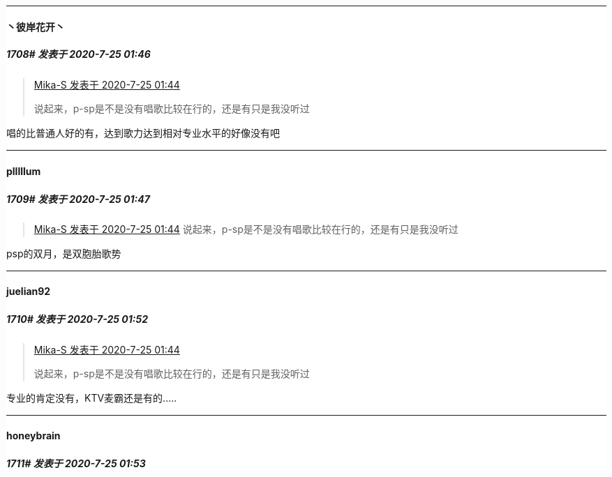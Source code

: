 





-----

####  丶彼岸花开丶  
##### 1708#       发表于 2020-7-25 01:46



<blockquote><a href="httphttps://bbs.saraba1st.com/2b/forum.php?mod=redirect&amp;goto=findpost&amp;pid=48208932&amp;ptid=1950425" target="_blank">Mika-S 发表于 2020-7-25 01:44</a>

说起来，p-sp是不是没有唱歌比较在行的，还是有只是我没听过</blockquote>
唱的比普通人好的有，达到歌力达到相对专业水平的好像没有吧







-----

####  plllllum  
##### 1709#       发表于 2020-7-25 01:47



<blockquote><a href="httphttps://bbs.saraba1st.com/2b/forum.php?mod=redirect&amp;goto=findpost&amp;pid=48208932&amp;ptid=1950425" target="_blank">Mika-S 发表于 2020-7-25 01:44</a>
说起来，p-sp是不是没有唱歌比较在行的，还是有只是我没听过</blockquote>
psp的双月，是双胞胎歌势







-----

####  juelian92  
##### 1710#       发表于 2020-7-25 01:52



<blockquote><a href="httphttps://bbs.saraba1st.com/2b/forum.php?mod=redirect&amp;goto=findpost&amp;pid=48208932&amp;ptid=1950425" target="_blank">Mika-S 发表于 2020-7-25 01:44</a>

说起来，p-sp是不是没有唱歌比较在行的，还是有只是我没听过</blockquote>
专业的肯定没有，KTV麦霸还是有的.....







-----

####  honeybrain  
##### 1711#       发表于 2020-7-25 01:53

